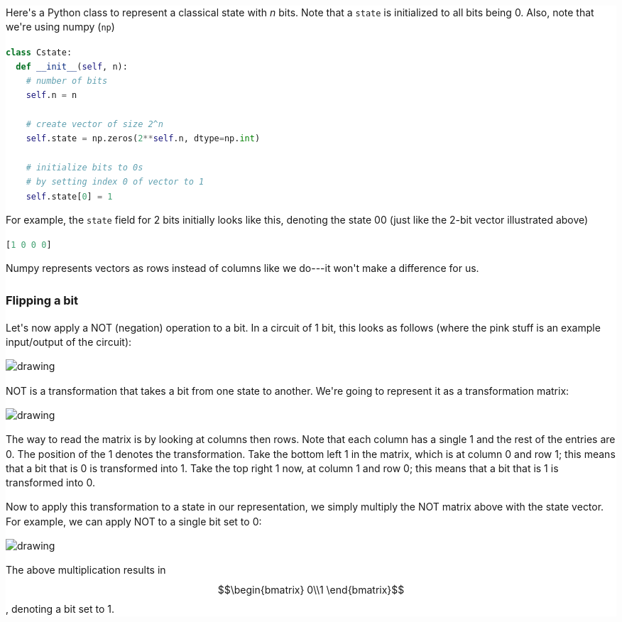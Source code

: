 Here's a Python class to represent a classical state with $n$ bits.
Note that a `state` is initialized to all bits being 0.
Also, note that we're using numpy (`np`)

```python
class Cstate:
  def __init__(self, n):
    # number of bits
    self.n = n
    
    # create vector of size 2^n
    self.state = np.zeros(2**self.n, dtype=np.int)

    # initialize bits to 0s
    # by setting index 0 of vector to 1
    self.state[0] = 1 
```
For example, the `state` field for 2 bits initially looks like this,
denoting the state 00 (just like the 2-bit vector illustrated above)
```python
[1 0 0 0]
```
 Numpy represents vectors as rows instead of columns like we do---it won't make a difference for us.

### Flipping a bit
Let's now apply a NOT (negation) operation to a bit.
In a circuit of 1 bit, this looks as follows
(where the pink stuff is an example input/output of the circuit):

<img src="{{site.url}}/assets/not1.png" alt="drawing" width="400"/>

NOT is a transformation that takes a bit from one state to another.
We're going to represent it as a transformation matrix:

<img src="{{site.url}}/assets/notmat.png" alt="drawing" width="300"/>

The way to read the matrix is by looking at columns then rows.
Note that each column has a single 1  and the rest of the entries are 0.
The position of the 1 denotes the transformation.
Take the bottom left 1 in the matrix, which is at column 0 and row 1;
this means that a bit that is 0 is transformed into 1.
Take the top right 1 now, at column 1 and row 0;
this means that a bit that is 1 is transformed into 0.

Now to apply this transformation to a state in our representation,
we simply multiply the NOT matrix above with the state vector.
For example, we can apply NOT to a single bit set to 0:

<img src="{{site.url}}/assets/notmult.png" alt="drawing" width="300"/>

The above multiplication results in 
$$\begin{bmatrix}
           0\\1
\end{bmatrix}$$, denoting a bit set to 1.
